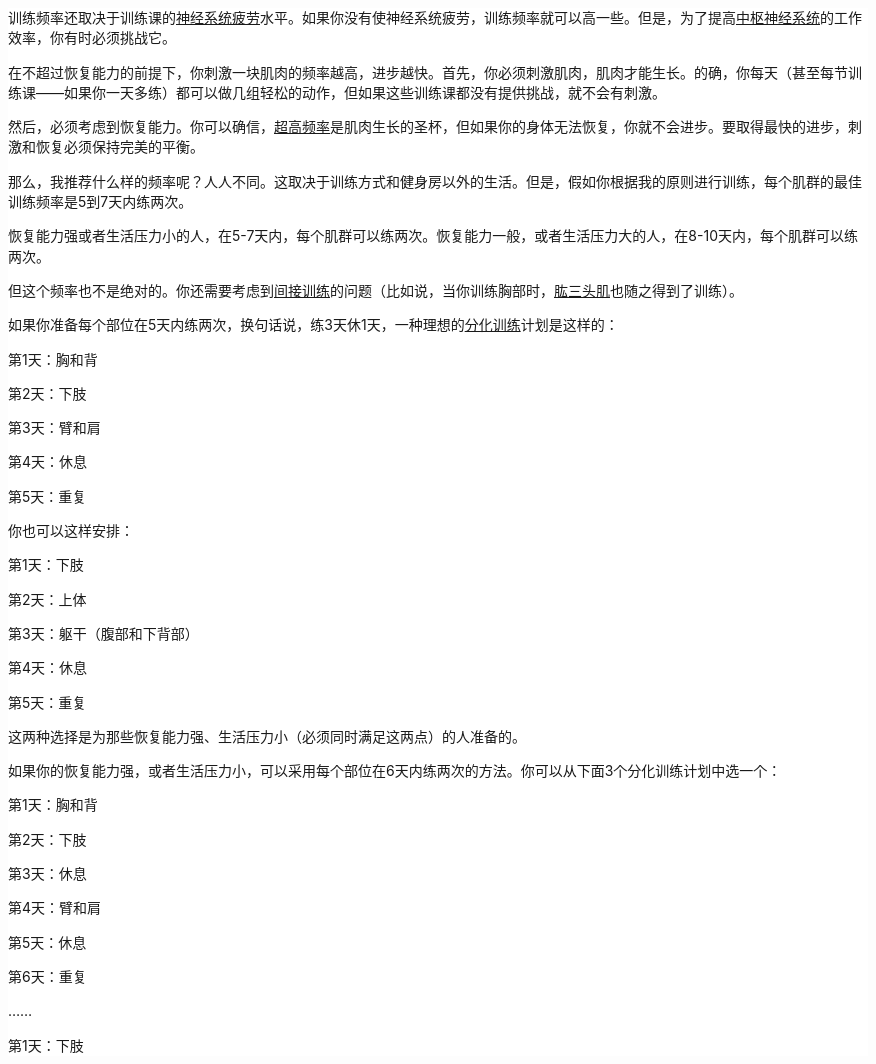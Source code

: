 训练频率还取决于训练课的[神经系统疲劳](https://zhida.zhihu.com/search?content_id=9090947&content_type=Article&match_order=1&q=神经系统疲劳&zhida_source=entity)水平。如果你没有使神经系统疲劳，训练频率就可以高一些。但是，为了提高[中枢神经系统](https://zhida.zhihu.com/search?content_id=9090947&content_type=Article&match_order=1&q=中枢神经系统&zhida_source=entity)的工作效率，你有时必须挑战它。

在不超过恢复能力的前提下，你刺激一块肌肉的频率越高，进步越快。首先，你必须刺激肌肉，肌肉才能生长。的确，你每天（甚至每节训练课——如果你一天多练）都可以做几组轻松的动作，但如果这些训练课都没有提供挑战，就不会有刺激。

然后，必须考虑到恢复能力。你可以确信，[超高频率](https://zhida.zhihu.com/search?content_id=9090947&content_type=Article&match_order=1&q=超高频率&zhida_source=entity)是肌肉生长的圣杯，但如果你的身体无法恢复，你就不会进步。要取得最快的进步，刺激和恢复必须保持完美的平衡。

那么，我推荐什么样的频率呢？人人不同。这取决于训练方式和健身房以外的生活。但是，假如你根据我的原则进行训练，每个肌群的最佳训练频率是5到7天内练两次。

恢复能力强或者生活压力小的人，在5-7天内，每个肌群可以练两次。恢复能力一般，或者生活压力大的人，在8-10天内，每个肌群可以练两次。

但这个频率也不是绝对的。你还需要考虑到[间接训练](https://zhida.zhihu.com/search?content_id=9090947&content_type=Article&match_order=1&q=间接训练&zhida_source=entity)的问题（比如说，当你训练胸部时，[肱三头肌](https://zhida.zhihu.com/search?content_id=9090947&content_type=Article&match_order=1&q=肱三头肌&zhida_source=entity)也随之得到了训练）。

如果你准备每个部位在5天内练两次，换句话说，练3天休1天，一种理想的[分化训练](https://zhida.zhihu.com/search?content_id=9090947&content_type=Article&match_order=1&q=分化训练&zhida_source=entity)计划是这样的：

第1天：胸和背

第2天：下肢

第3天：臂和肩

第4天：休息

第5天：重复

你也可以这样安排：

第1天：下肢

第2天：上体

第3天：躯干（腹部和下背部）

第4天：休息

第5天：重复

这两种选择是为那些恢复能力强、生活压力小（必须同时满足这两点）的人准备的。

如果你的恢复能力强，或者生活压力小，可以采用每个部位在6天内练两次的方法。你可以从下面3个分化训练计划中选一个：

第1天：胸和背

第2天：下肢

第3天：休息

第4天：臂和肩

第5天：休息

第6天：重复

……

第1天：下肢
